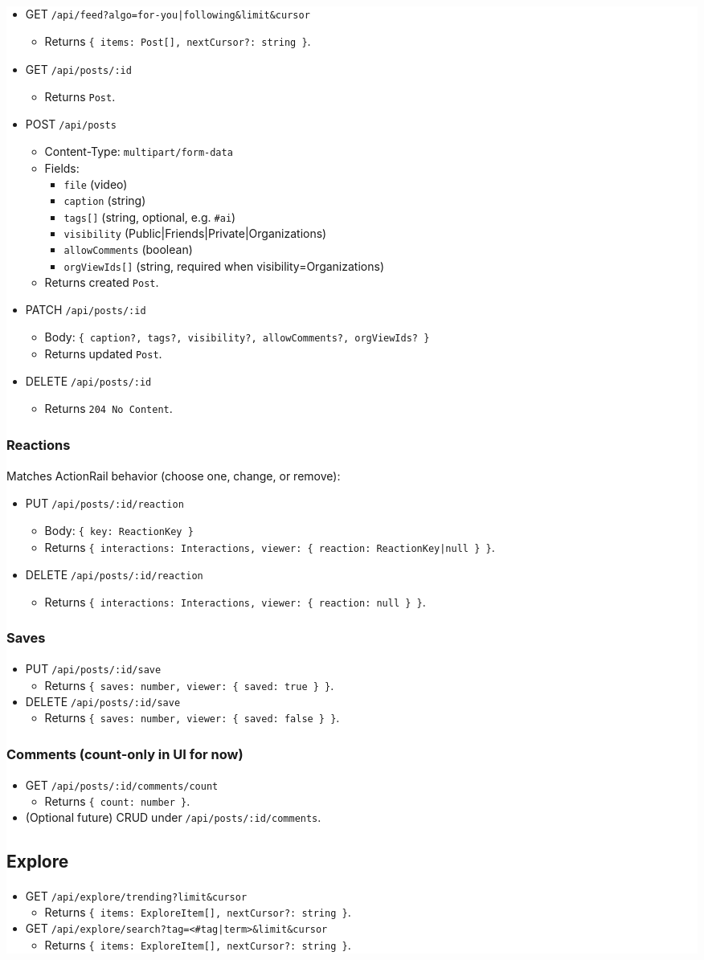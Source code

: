 - GET `/api/feed?algo=for-you|following&limit&cursor`

  - Returns `{ items: Post[], nextCursor?: string }`.

- GET `/api/posts/:id`

  - Returns `Post`.

- POST `/api/posts`

  - Content-Type: `multipart/form-data`
  - Fields:
    - `file` (video)
    - `caption` (string)
    - `tags[]` (string, optional, e.g. `#ai`)
    - `visibility` (Public|Friends|Private|Organizations)
    - `allowComments` (boolean)
    - `orgViewIds[]` (string, required when visibility=Organizations)
  - Returns created `Post`.

- PATCH `/api/posts/:id`

  - Body: `{ caption?, tags?, visibility?, allowComments?, orgViewIds? }`
  - Returns updated `Post`.

- DELETE `/api/posts/:id`
  - Returns `204 No Content`.

### Reactions

Matches ActionRail behavior (choose one, change, or remove):

- PUT `/api/posts/:id/reaction`

  - Body: `{ key: ReactionKey }`
  - Returns `{ interactions: Interactions, viewer: { reaction: ReactionKey|null } }`.

- DELETE `/api/posts/:id/reaction`
  - Returns `{ interactions: Interactions, viewer: { reaction: null } }`.

### Saves

- PUT `/api/posts/:id/save`
  - Returns `{ saves: number, viewer: { saved: true } }`.
- DELETE `/api/posts/:id/save`
  - Returns `{ saves: number, viewer: { saved: false } }`.

### Comments (count-only in UI for now)

- GET `/api/posts/:id/comments/count`
  - Returns `{ count: number }`.
- (Optional future) CRUD under `/api/posts/:id/comments`.

## Explore

- GET `/api/explore/trending?limit&cursor`
  - Returns `{ items: ExploreItem[], nextCursor?: string }`.
- GET `/api/explore/search?tag=<#tag|term>&limit&cursor`
  - Returns `{ items: ExploreItem[], nextCursor?: string }`.
